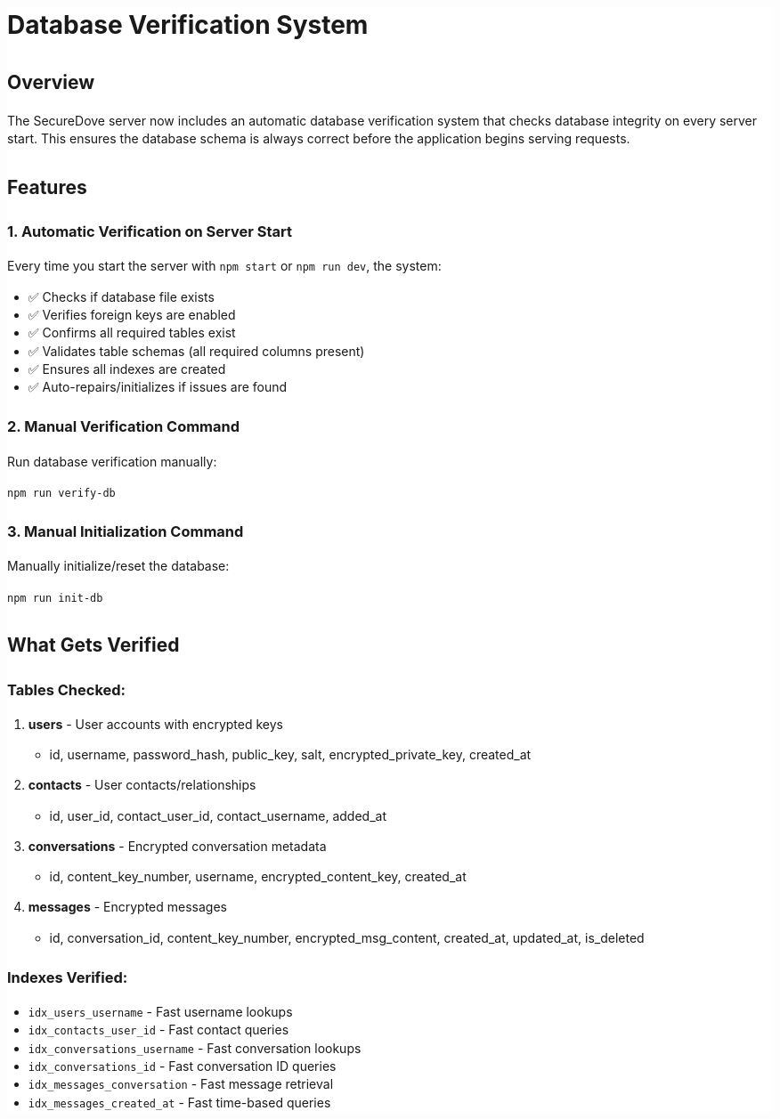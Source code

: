 # Database Verification System

## Overview
The SecureDove server now includes an automatic database verification system that checks database integrity on every server start. This ensures the database schema is always correct before the application begins serving requests.

## Features

### 1. Automatic Verification on Server Start
Every time you start the server with `npm start` or `npm run dev`, the system:
- ✅ Checks if database file exists
- ✅ Verifies foreign keys are enabled
- ✅ Confirms all required tables exist
- ✅ Validates table schemas (all required columns present)
- ✅ Ensures all indexes are created
- ✅ Auto-repairs/initializes if issues are found

### 2. Manual Verification Command
Run database verification manually:
```bash
npm run verify-db
```

### 3. Manual Initialization Command
Manually initialize/reset the database:
```bash
npm run init-db
```

## What Gets Verified

### Tables Checked:
1. **users** - User accounts with encrypted keys
   - id, username, password_hash, public_key, salt, encrypted_private_key, created_at

2. **contacts** - User contacts/relationships
   - id, user_id, contact_user_id, contact_username, added_at

3. **conversations** - Encrypted conversation metadata
   - id, content_key_number, username, encrypted_content_key, created_at

4. **messages** - Encrypted messages
   - id, conversation_id, content_key_number, encrypted_msg_content, created_at, updated_at, is_deleted

### Indexes Verified:
- `idx_users_username` - Fast username lookups
- `idx_contacts_user_id` - Fast contact queries
- `idx_conversations_username` - Fast conversation lookups
- `idx_conversations_id` - Fast conversation ID queries
- `idx_messages_conversation` - Fast message retrieval
- `idx_messages_created_at` - Fast time-based queries
